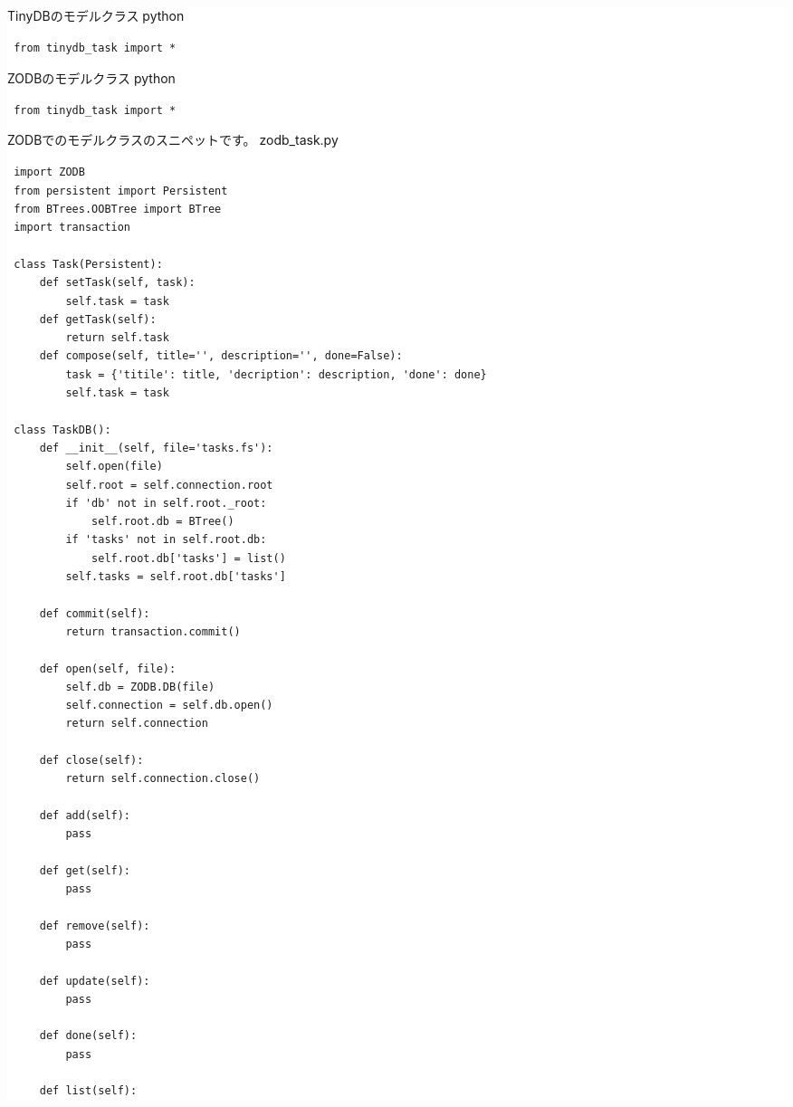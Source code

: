TinyDBのモデルクラス
python
```
 from tinydb_task import *
```
ZODBのモデルクラス
python
```
 from tinydb_task import *
```

ZODBでのモデルクラスのスニペットです。
 zodb_task.py
```
 import ZODB
 from persistent import Persistent
 from BTrees.OOBTree import BTree
 import transaction
 
 class Task(Persistent):
     def setTask(self, task):
         self.task = task
     def getTask(self):
         return self.task
     def compose(self, title='', description='', done=False):
         task = {'titile': title, 'decription': description, 'done': done}
         self.task = task
 
 class TaskDB():
     def __init__(self, file='tasks.fs'):
         self.open(file)
         self.root = self.connection.root
         if 'db' not in self.root._root:
             self.root.db = BTree()
         if 'tasks' not in self.root.db:
             self.root.db['tasks'] = list()
         self.tasks = self.root.db['tasks']
 
     def commit(self):
         return transaction.commit()
 
     def open(self, file):
         self.db = ZODB.DB(file)
         self.connection = self.db.open()
         return self.connection
 
     def close(self):
         return self.connection.close()
 
     def add(self):
         pass
 
     def get(self):
         pass
 
     def remove(self):
         pass
 
     def update(self):
         pass
 
     def done(self):
         pass
 
     def list(self):
```
